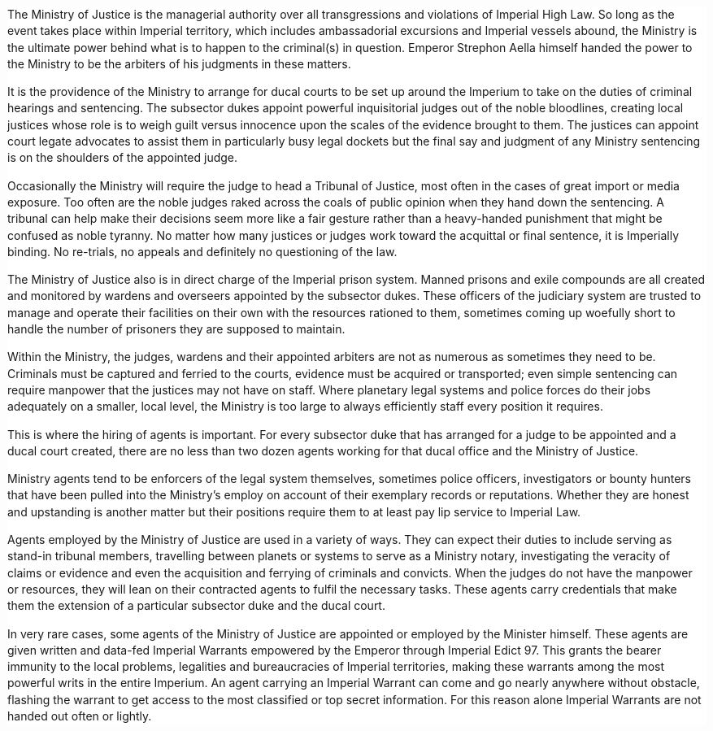 The Ministry of Justice is the managerial authority over all transgressions and violations of Imperial High Law. So long as the event takes place within Imperial territory, which includes ambassadorial excursions and Imperial vessels abound, the Ministry is the ultimate power behind what is to happen to the criminal(s) in question. Emperor Strephon Aella himself handed the power to the Ministry to be the arbiters of his judgments in these matters.

It is the providence of the Ministry to arrange for ducal courts to be set up around the Imperium to take on the duties of criminal hearings and sentencing. The subsector dukes appoint powerful inquisitorial judges out of the noble bloodlines, creating local justices whose role is to weigh guilt versus innocence upon the scales of the evidence brought to them. The justices can appoint court legate advocates to assist them in particularly busy legal dockets but the final say and judgment of any Ministry sentencing is on the shoulders of the appointed judge.

Occasionally the Ministry will require the judge to head a Tribunal of Justice, most often in the cases of great import or media exposure. Too often are the noble judges raked across the coals of public opinion when they hand down the sentencing. A tribunal can help make their decisions seem more like a fair gesture rather than a heavy-handed punishment that might be confused as noble tyranny. No matter how many justices or judges work toward the acquittal or final sentence, it is Imperially binding. No re-trials, no appeals and definitely no questioning of the law.

The Ministry of Justice also is in direct charge of the Imperial prison system. Manned prisons and exile compounds are all created and monitored by wardens and overseers appointed by the subsector dukes. These officers of the judiciary system are trusted to manage and operate their facilities on their own with the resources rationed to them, sometimes coming up woefully short to handle the number of prisoners they are supposed to maintain.

Within the Ministry, the judges, wardens and their appointed arbiters are not as numerous as sometimes they need to be. Criminals must be captured and ferried to the courts, evidence must be acquired or transported; even simple sentencing can require manpower that the justices may not have on staff. Where planetary legal systems and police forces do their jobs adequately on a smaller, local level, the Ministry is too large to always efficiently staff every position it requires.

This is where the hiring of agents is important. For every subsector duke that has arranged for a judge to be appointed and a ducal court created, there are no less than two dozen agents working for that ducal office and the Ministry of Justice.

Ministry agents tend to be enforcers of the legal system themselves, sometimes police officers, investigators or bounty hunters that have been pulled into the Ministry’s employ on account of their exemplary records or reputations. Whether they are honest and upstanding is another matter but their positions require them to at least pay lip service to Imperial Law.

Agents employed by the Ministry of Justice are used in a variety of ways. They can expect their duties to include serving as stand-in tribunal members, travelling between planets or systems to serve as a Ministry notary, investigating the veracity of claims or evidence and even the acquisition and ferrying of criminals and convicts. When the judges do not have the manpower or resources, they will lean on their contracted agents to fulfil the necessary tasks. These agents carry credentials that make them the extension of a particular subsector duke and the ducal court.

In very rare cases, some agents of the Ministry of Justice are appointed or employed by the Minister himself. These agents are given written and data-fed Imperial Warrants empowered by the Emperor through Imperial Edict 97. This grants the bearer immunity to the local problems, legalities and bureaucracies of Imperial territories, making these warrants among the most powerful writs in the entire Imperium. An agent carrying an Imperial Warrant can come and go nearly anywhere without obstacle, flashing the warrant to get access to the most classified or top secret information. For this reason alone Imperial Warrants are not handed out often or lightly.

